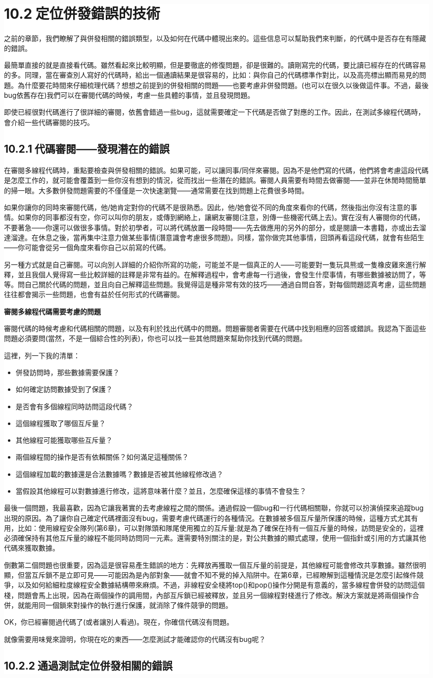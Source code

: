 # 10.2 定位併發錯誤的技術

之前的章節，我們瞭解了與併發相關的錯誤類型，以及如何在代碼中體現出來的。這些信息可以幫助我們來判斷，的代碼中是否存在有隱藏的錯誤。

最簡單直接的就是直接看代碼。雖然看起來比較明顯，但是要徹底的修復問題，卻是很難的。讀剛寫完的代碼，要比讀已經存在的代碼容易的多。同理，當在審查別人寫好的代碼時，給出一個通讀結果是很容易的，比如：與你自己的代碼標準作對比，以及高亮標出顯而易見的問題。為什麼要花時間來仔細梳理代碼？想想之前提到的併發相關的問題——也要考慮非併發問題。(也可以在很久以後做這件事。不過，最後bug依舊存在)我們可以在審閱代碼的時候，考慮一些具體的事情，並且發現問題。

即使已經很對代碼進行了很詳細的審閱，依舊會錯過一些bug，這就需要確定一下代碼是否做了對應的工作。因此，在測試多線程代碼時，會介紹一些代碼審閱的技巧。

## 10.2.1 代碼審閱——發現潛在的錯誤

在審閱多線程代碼時，重點要檢查與併發相關的錯誤。如果可能，可以讓同事/同伴來審閱。因為不是他們寫的代碼，他們將會考慮這段代碼是怎麼工作的，就可能會覆蓋到一些你沒有想到的情況，從而找出一些潛在的錯誤。審閱人員需要有時間去做審閱——並非在休閒時間簡單的掃一眼。大多數併發問題需要的不僅僅是一次快速瀏覽——通常需要在找到問題上花費很多時間。

如果你讓你的同時來審閱代碼，他/她肯定對你的代碼不是很熟悉。因此，他/她會從不同的角度來看你的代碼，然後指出你沒有注意的事情。如果你的同事都沒有空，你可以叫你的朋友，或傳到網絡上，讓網友審閱(注意，別傳一些機密代碼上去)。實在沒有人審閱你的代碼，不要著急——你還可以做很多事情。對於初學者，可以將代碼放置一段時間——先去做應用的另外的部分，或是閱讀一本書籍，亦或出去溜達溜達。在休息之後，當再集中注意力做某些事情(潛意識會考慮很多問題)。同樣，當你做完其他事情，回頭再看這段代碼，就會有些陌生——你可能會從另一個角度來看你自己以前寫的代碼。

另一種方式就是自己審閱。可以向別人詳細的介紹你所寫的功能，可能並不是一個真正的人——可能要對一隻玩具熊或一隻橡皮雞來進行解釋，並且我個人覺得寫一些比較詳細的註釋是非常有益的。在解釋過程中，會考慮每一行過後，會發生什麼事情，有哪些數據被訪問了，等等。問自己關於代碼的問題，並且向自己解釋這些問題。我覺得這是種非常有效的技巧——通過自問自答，對每個問題認真考慮，這些問題往往都會揭示一些問題，也會有益於任何形式的代碼審閱。

**審閱多線程代碼需要考慮的問題**

審閱代碼的時候考慮和代碼相關的問題，以及有利於找出代碼中的問題。問題審閱者需要在代碼中找到相應的回答或錯誤。我認為下面這些問題必須要問(當然，不是一個綜合性的列表)，你也可以找一些其他問題來幫助你找到代碼的問題。

這裡，列一下我的清單：

- 併發訪問時，那些數據需要保護？

- 如何確定訪問數據受到了保護？

- 是否會有多個線程同時訪問這段代碼？

- 這個線程獲取了哪個互斥量？

- 其他線程可能獲取哪些互斥量？

- 兩個線程間的操作是否有依賴關係？如何滿足這種關係？

- 這個線程加載的數據還是合法數據嗎？數據是否被其他線程修改過？

- 當假設其他線程可以對數據進行修改，這將意味著什麼？並且，怎麼確保這樣的事情不會發生？

最後一個問題，我最喜歡，因為它讓我著實的去考慮線程之間的關係。通過假設一個bug和一行代碼相關聯，你就可以扮演偵探來追蹤bug出現的原因。為了讓你自己確定代碼裡面沒有bug，需要考慮代碼運行的各種情況。在數據被多個互斥量所保護的時候，這種方式尤其有用，比如：使用線程安全隊列(第6章)，可以對隊頭和隊尾使用獨立的互斥量:就是為了確保在持有一個互斥量的時候，訪問是安全的，這裡必須確保持有其他互斥量的線程不能同時訪問同一元素。還需要特別關注的是，對公共數據的顯式處理，使用一個指針或引用的方式讓其他代碼來獲取數據。

倒數第二個問題也很重要，因為這是很容易產生錯誤的地方：先釋放再獲取一個互斥量的前提是，其他線程可能會修改共享數據。雖然很明顯，但當互斥鎖不是立即可見——可能因為是內部對象——就會不知不覺的掉入陷阱中。在第6章，已經瞭解到這種情況是怎麼引起條件競爭，以及如何給細粒度線程安全數據結構帶來麻煩。不過，非線程安全棧將top()和pop()操作分開是有意義的，當多線程會併發的訪問這個棧，問題會馬上出現，因為在兩個操作的調用間，內部互斥鎖已經被釋放，並且另一個線程對棧進行了修改。解決方案就是將兩個操作合併，就能用同一個鎖來對操作的執行進行保護，就消除了條件競爭的問題。

OK，你已經審閱過代碼了(或者讓別人看過)。現在，你確信代碼沒有問題。

就像需要用味覺來證明，你現在吃的東西——怎麼測試才能確認你的代碼沒有bug呢？

## 10.2.2 通過測試定位併發相關的錯誤
